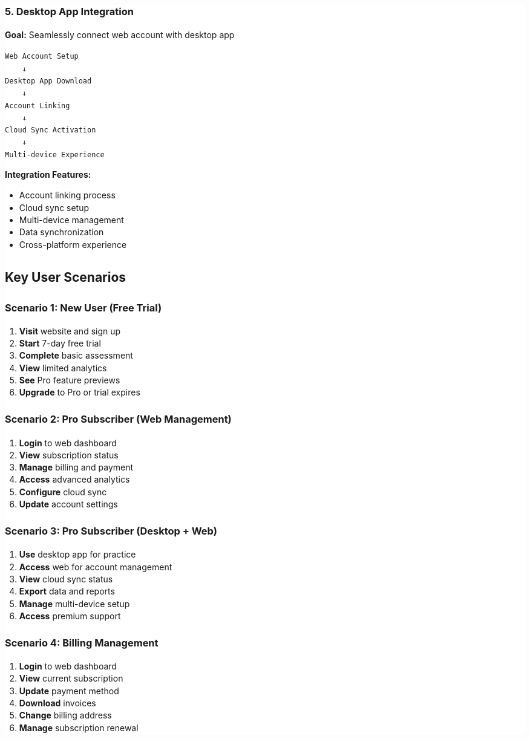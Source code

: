 ### 5. Desktop App Integration

**Goal:** Seamlessly connect web account with desktop app

```
Web Account Setup
    ↓
Desktop App Download
    ↓
Account Linking
    ↓
Cloud Sync Activation
    ↓
Multi-device Experience
```

**Integration Features:**
- Account linking process
- Cloud sync setup
- Multi-device management
- Data synchronization
- Cross-platform experience

## Key User Scenarios

### Scenario 1: New User (Free Trial)
1. **Visit** website and sign up
2. **Start** 7-day free trial
3. **Complete** basic assessment
4. **View** limited analytics
5. **See** Pro feature previews
6. **Upgrade** to Pro or trial expires

### Scenario 2: Pro Subscriber (Web Management)
1. **Login** to web dashboard
2. **View** subscription status
3. **Manage** billing and payment
4. **Access** advanced analytics
5. **Configure** cloud sync
6. **Update** account settings

### Scenario 3: Pro Subscriber (Desktop + Web)
1. **Use** desktop app for practice
2. **Access** web for account management
3. **View** cloud sync status
4. **Export** data and reports
5. **Manage** multi-device setup
6. **Access** premium support

### Scenario 4: Billing Management
1. **Login** to web dashboard
2. **View** current subscription
3. **Update** payment method
4. **Download** invoices
5. **Change** billing address
6. **Manage** subscription renewal
